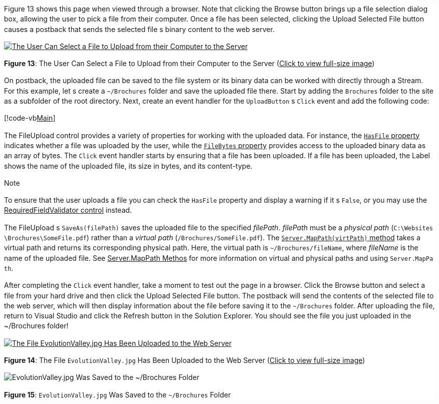 Figure 13 shows this page when viewed through a browser. Note that clicking the Browse button brings up a file selection dialog box, allowing the user to pick a file from their computer. Once a file has been selected, clicking the Upload Selected File button causes a postback that sends the selected file s binary content to the web server.

[![The User Can Select a File to Upload from their Computer to the Server](uploading-files-vb/_static/image13.gif)](uploading-files-vb/_static/image19.png)

**Figure 13**: The User Can Select a File to Upload from their Computer to the Server ([Click to view full-size image](uploading-files-vb/_static/image20.png))

On postback, the uploaded file can be saved to the file system or its binary data can be worked with directly through a Stream. For this example, let s create a `~/Brochures` folder and save the uploaded file there. Start by adding the `Brochures` folder to the site as a subfolder of the root directory. Next, create an event handler for the `UploadButton` s `Click` event and add the following code:

[!code-vb[Main](uploading-files-vb/samples/sample5.vb)]

The FileUpload control provides a variety of properties for working with the uploaded data. For instance, the [`HasFile` property](https://msdn.microsoft.com/library/system.web.ui.webcontrols.fileupload.hasfile.aspx) indicates whether a file was uploaded by the user, while the [`FileBytes` property](https://msdn.microsoft.com/library/system.web.ui.webcontrols.fileupload.filebytes.aspx) provides access to the uploaded binary data as an array of bytes. The `Click` event handler starts by ensuring that a file has been uploaded. If a file has been uploaded, the Label shows the name of the uploaded file, its size in bytes, and its content-type.

> [!NOTE]
> To ensure that the user uploads a file you can check the `HasFile` property and display a warning if it s `False`, or you may use the [RequiredFieldValidator control](https://quickstarts.asp.net/QuickStartv20/aspnet/doc/validation/default.aspx) instead.

The FileUpload s `SaveAs(filePath)` saves the uploaded file to the specified *filePath*. *filePath* must be a *physical path* (`C:\Websites\Brochures\SomeFile.pdf`) rather than a *virtual* *path* (`/Brochures/SomeFile.pdf`). The [`Server.MapPath(virtPath)` method](https://msdn.microsoft.com/library/system.web.httpserverutility.mappath.aspx) takes a virtual path and returns its corresponding physical path. Here, the virtual path is `~/Brochures/fileName`, where *fileName* is the name of the uploaded file. See [Server.MapPath Methos](/previous-versions/iis/6.0-sdk/ms524632%28v%3dvs.90%29) for more information on virtual and physical paths and using `Server.MapPath`.

After completing the `Click` event handler, take a moment to test out the page in a browser. Click the Browse button and select a file from your hard drive and then click the Upload Selected File button. The postback will send the contents of the selected file to the web server, which will then display information about the file before saving it to the `~/Brochures` folder. After uploading the file, return to Visual Studio and click the Refresh button in the Solution Explorer. You should see the file you just uploaded in the ~/Brochures folder!

[![The File EvolutionValley.jpg Has Been Uploaded to the Web Server](uploading-files-vb/_static/image14.gif)](uploading-files-vb/_static/image21.png)

**Figure 14**: The File `EvolutionValley.jpg` Has Been Uploaded to the Web Server ([Click to view full-size image](uploading-files-vb/_static/image22.png))

![EvolutionValley.jpg Was Saved to the ~/Brochures Folder](uploading-files-vb/_static/image15.gif)

**Figure 15**: `EvolutionValley.jpg` Was Saved to the `~/Brochures` Folder
